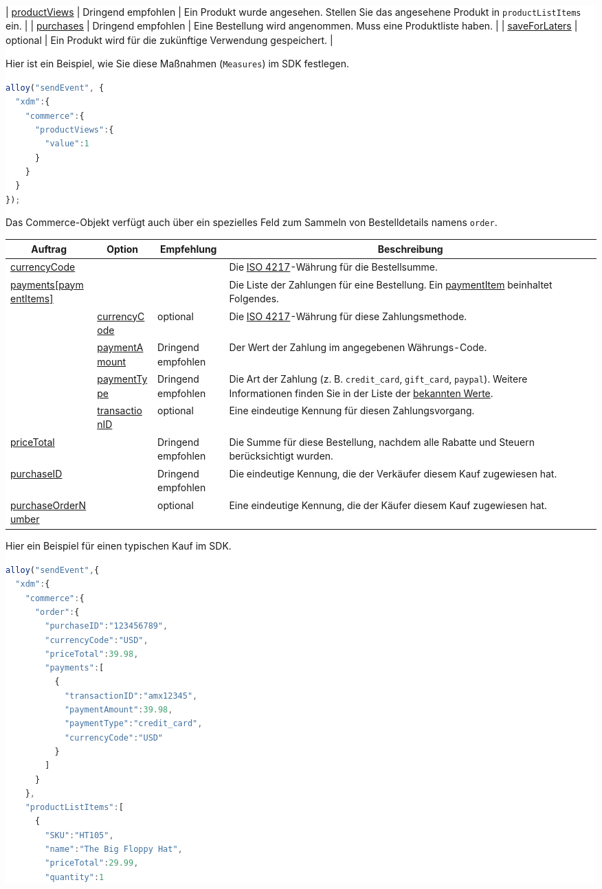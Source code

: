 | [productViews](https://github.com/adobe/xdm/blob/1c22180490558e3c13352fe3e0540cb7e93c69ca/docs/reference/context/commerce.schema.md#xdmproductviews) | Dringend empfohlen | Ein Produkt wurde angesehen. Stellen Sie das angesehene Produkt in `productListItems` ein. |
| [purchases](https://github.com/adobe/xdm/blob/1c22180490558e3c13352fe3e0540cb7e93c69ca/docs/reference/context/commerce.schema.md#xdmpurchases) | Dringend empfohlen | Eine Bestellung wird angenommen. Muss eine Produktliste haben. |
| [saveForLaters](https://github.com/adobe/xdm/blob/1c22180490558e3c13352fe3e0540cb7e93c69ca/docs/reference/context/commerce.schema.md#xdmsaveforlaters) | optional | Ein Produkt wird für die zukünftige Verwendung gespeichert. |

Hier ist ein Beispiel, wie Sie diese Maßnahmen (`Measures`) im SDK festlegen.

```javascript
alloy("sendEvent", {
  "xdm":{
    "commerce":{
      "productViews":{
        "value":1
      }
    }
  }
});
```

Das Commerce-Objekt verfügt auch über ein spezielles Feld zum Sammeln von Bestelldetails namens `order`.

| **Auftrag** | **Option** | **Empfehlung** | **Beschreibung** |
|---|---|---|---|
| [currencyCode](https://github.com/adobe/xdm/blob/1c22180490558e3c13352fe3e0540cb7e93c69ca/docs/reference/data/order.schema.md#xdmcurrencycode) |  |  | Die [ISO 4217](https://de.wikipedia.org/wiki/ISO_4217)-Währung für die Bestellsumme. |
| [payments[paymentItems]](https://github.com/adobe/xdm/blob/1c22180490558e3c13352fe3e0540cb7e93c69ca/docs/reference/data/order.schema.md#xdmpayments) |  |  | Die Liste der Zahlungen für eine Bestellung. Ein [paymentItem](https://github.com/adobe/xdm/blob/1c22180490558e3c13352fe3e0540cb7e93c69ca/docs/reference/data/paymentitem.schema.md#payment-item-schema) beinhaltet Folgendes. |
|  | [currencyCode](https://github.com/adobe/xdm/blob/1c22180490558e3c13352fe3e0540cb7e93c69ca/docs/reference/data/order.schema.md#xdmcurrencycode) | optional | Die [ISO 4217](https://en.wikipedia.org/wiki/ISO_4217)-Währung für diese Zahlungsmethode. |
|  | [paymentAmount](https://github.com/adobe/xdm/blob/1c22180490558e3c13352fe3e0540cb7e93c69ca/docs/reference/data/paymentitem.schema.md#xdmpaymentamount) | Dringend empfohlen | Der Wert der Zahlung im angegebenen Währungs-Code. |
|  | [paymentType](https://github.com/adobe/xdm/blob/1c22180490558e3c13352fe3e0540cb7e93c69ca/docs/reference/data/paymentitem.schema.md#xdmpaymenttype) | Dringend empfohlen | Die Art der Zahlung (z. B. `credit_card`, `gift_card`, `paypal`). Weitere Informationen finden Sie in der Liste der [bekannten Werte](https://github.com/adobe/xdm/blob/1c22180490558e3c13352fe3e0540cb7e93c69ca/docs/reference/data/paymentitem.schema.md#xdmpaymenttype-known-values). |
|  | [transactionID](https://github.com/adobe/xdm/blob/1c22180490558e3c13352fe3e0540cb7e93c69ca/docs/reference/data/paymentitem.schema.md#xdmtransactionid) | optional | Eine eindeutige Kennung für diesen Zahlungsvorgang. |
| [priceTotal](https://github.com/adobe/xdm/blob/1c22180490558e3c13352fe3e0540cb7e93c69ca/docs/reference/data/order.schema.md#xdmpricetotal) |  | Dringend empfohlen | Die Summe für diese Bestellung, nachdem alle Rabatte und Steuern berücksichtigt wurden. |
| [purchaseID](https://github.com/adobe/xdm/blob/1c22180490558e3c13352fe3e0540cb7e93c69ca/docs/reference/data/order.schema.md#xdmpurchaseid) |  | Dringend empfohlen | Die eindeutige Kennung, die der Verkäufer diesem Kauf zugewiesen hat. |
| [purchaseOrderNumber](https://github.com/adobe/xdm/blob/1c22180490558e3c13352fe3e0540cb7e93c69ca/docs/reference/data/order.schema.md#xdmpurchaseordernumber) |  | optional | Eine eindeutige Kennung, die der Käufer diesem Kauf zugewiesen hat. |

Hier ein Beispiel für einen typischen Kauf im SDK.

```javascript
alloy("sendEvent",{
  "xdm":{
    "commerce":{
      "order":{
        "purchaseID":"123456789",
        "currencyCode":"USD",
        "priceTotal":39.98,
        "payments":[
          {
            "transactionID":"amx12345",
            "paymentAmount":39.98,
            "paymentType":"credit_card",
            "currencyCode":"USD"
          }
        ]
      }
    },
    "productListItems":[
      {
        "SKU":"HT105",
        "name":"The Big Floppy Hat",
        "priceTotal":29.99,
        "quantity":1
```